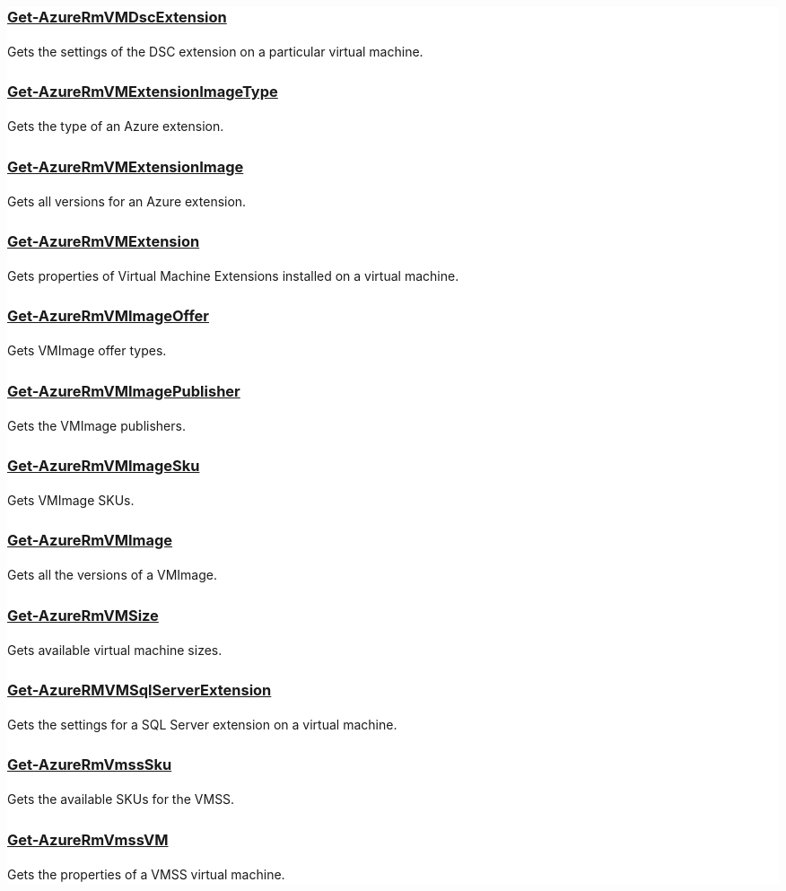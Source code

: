 
### [Get-AzureRmVMDscExtension](.\Get-AzureRmVMDscExtension.md)
Gets the settings of the DSC extension on a particular virtual machine.


### [Get-AzureRmVMExtensionImageType](.\Get-AzureRmVMExtensionImageType.md)
Gets the type of an Azure extension.


### [Get-AzureRmVMExtensionImage](.\Get-AzureRmVMExtensionImage.md)
Gets all versions for an Azure extension.


### [Get-AzureRmVMExtension](.\Get-AzureRmVMExtension.md)
Gets properties of Virtual Machine Extensions installed on a virtual machine.


### [Get-AzureRmVMImageOffer](.\Get-AzureRmVMImageOffer.md)
Gets VMImage offer types.


### [Get-AzureRmVMImagePublisher](.\Get-AzureRmVMImagePublisher.md)
Gets the VMImage publishers.


### [Get-AzureRmVMImageSku](.\Get-AzureRmVMImageSku.md)
Gets VMImage SKUs.


### [Get-AzureRmVMImage](.\Get-AzureRmVMImage.md)
Gets all the versions of a VMImage.


### [Get-AzureRmVMSize](.\Get-AzureRmVMSize.md)
Gets available virtual machine sizes.


### [Get-AzureRMVMSqlServerExtension](.\Get-AzureRMVMSqlServerExtension.md)
Gets the settings for a SQL Server extension on a virtual machine.


### [Get-AzureRmVmssSku](.\Get-AzureRmVmssSku.md)
Gets the available SKUs for the VMSS.


### [Get-AzureRmVmssVM](.\Get-AzureRmVmssVM.md)
Gets the properties of a VMSS virtual machine.
